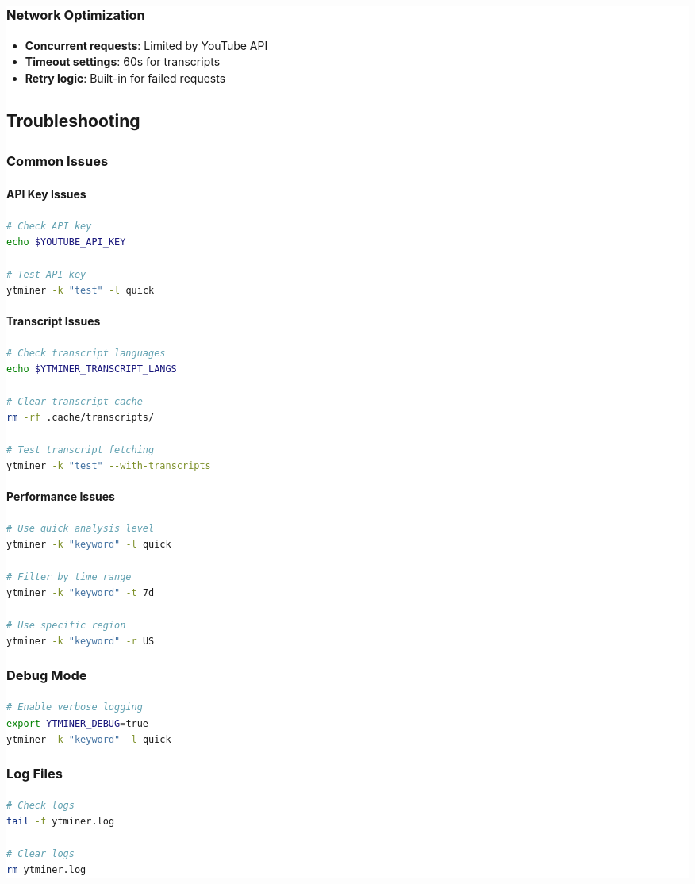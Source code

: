 ### Network Optimization
- **Concurrent requests**: Limited by YouTube API
- **Timeout settings**: 60s for transcripts
- **Retry logic**: Built-in for failed requests

## Troubleshooting

### Common Issues

#### API Key Issues
```bash
# Check API key
echo $YOUTUBE_API_KEY

# Test API key
ytminer -k "test" -l quick
```

#### Transcript Issues
```bash
# Check transcript languages
echo $YTMINER_TRANSCRIPT_LANGS

# Clear transcript cache
rm -rf .cache/transcripts/

# Test transcript fetching
ytminer -k "test" --with-transcripts
```

#### Performance Issues
```bash
# Use quick analysis level
ytminer -k "keyword" -l quick

# Filter by time range
ytminer -k "keyword" -t 7d

# Use specific region
ytminer -k "keyword" -r US
```

### Debug Mode
```bash
# Enable verbose logging
export YTMINER_DEBUG=true
ytminer -k "keyword" -l quick
```

### Log Files
```bash
# Check logs
tail -f ytminer.log

# Clear logs
rm ytminer.log
```
